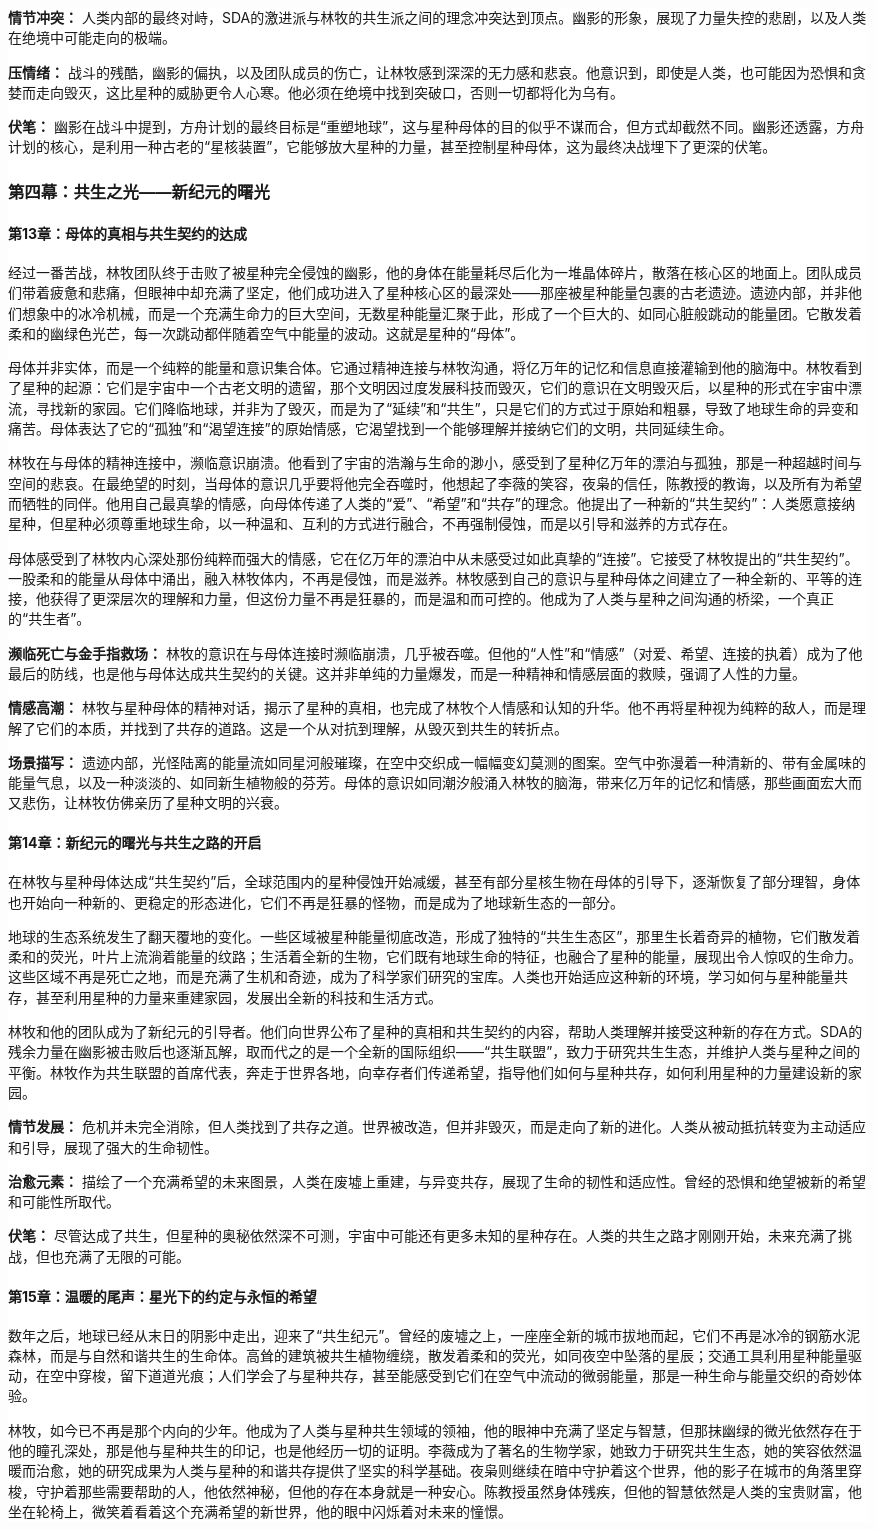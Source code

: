**情节冲突：** 人类内部的最终对峙，SDA的激进派与林牧的共生派之间的理念冲突达到顶点。幽影的形象，展现了力量失控的悲剧，以及人类在绝境中可能走向的极端。

**压情绪：** 战斗的残酷，幽影的偏执，以及团队成员的伤亡，让林牧感到深深的无力感和悲哀。他意识到，即使是人类，也可能因为恐惧和贪婪而走向毁灭，这比星种的威胁更令人心寒。他必须在绝境中找到突破口，否则一切都将化为乌有。

**伏笔：** 幽影在战斗中提到，方舟计划的最终目标是“重塑地球”，这与星种母体的目的似乎不谋而合，但方式却截然不同。幽影还透露，方舟计划的核心，是利用一种古老的“星核装置”，它能够放大星种的力量，甚至控制星种母体，这为最终决战埋下了更深的伏笔。

### 第四幕：共生之光——新纪元的曙光

#### 第13章：母体的真相与共生契约的达成
经过一番苦战，林牧团队终于击败了被星种完全侵蚀的幽影，他的身体在能量耗尽后化为一堆晶体碎片，散落在核心区的地面上。团队成员们带着疲惫和悲痛，但眼神中却充满了坚定，他们成功进入了星种核心区的最深处——那座被星种能量包裹的古老遗迹。遗迹内部，并非他们想象中的冰冷机械，而是一个充满生命力的巨大空间，无数星种能量汇聚于此，形成了一个巨大的、如同心脏般跳动的能量团。它散发着柔和的幽绿色光芒，每一次跳动都伴随着空气中能量的波动。这就是星种的“母体”。

母体并非实体，而是一个纯粹的能量和意识集合体。它通过精神连接与林牧沟通，将亿万年的记忆和信息直接灌输到他的脑海中。林牧看到了星种的起源：它们是宇宙中一个古老文明的遗留，那个文明因过度发展科技而毁灭，它们的意识在文明毁灭后，以星种的形式在宇宙中漂流，寻找新的家园。它们降临地球，并非为了毁灭，而是为了“延续”和“共生”，只是它们的方式过于原始和粗暴，导致了地球生命的异变和痛苦。母体表达了它的“孤独”和“渴望连接”的原始情感，它渴望找到一个能够理解并接纳它们的文明，共同延续生命。

林牧在与母体的精神连接中，濒临意识崩溃。他看到了宇宙的浩瀚与生命的渺小，感受到了星种亿万年的漂泊与孤独，那是一种超越时间与空间的悲哀。在最绝望的时刻，当母体的意识几乎要将他完全吞噬时，他想起了李薇的笑容，夜枭的信任，陈教授的教诲，以及所有为希望而牺牲的同伴。他用自己最真挚的情感，向母体传递了人类的“爱”、“希望”和“共存”的理念。他提出了一种新的“共生契约”：人类愿意接纳星种，但星种必须尊重地球生命，以一种温和、互利的方式进行融合，不再强制侵蚀，而是以引导和滋养的方式存在。

母体感受到了林牧内心深处那份纯粹而强大的情感，它在亿万年的漂泊中从未感受过如此真挚的“连接”。它接受了林牧提出的“共生契约”。一股柔和的能量从母体中涌出，融入林牧体内，不再是侵蚀，而是滋养。林牧感到自己的意识与星种母体之间建立了一种全新的、平等的连接，他获得了更深层次的理解和力量，但这份力量不再是狂暴的，而是温和而可控的。他成为了人类与星种之间沟通的桥梁，一个真正的“共生者”。

**濒临死亡与金手指救场：** 林牧的意识在与母体连接时濒临崩溃，几乎被吞噬。但他的“人性”和“情感”（对爱、希望、连接的执着）成为了他最后的防线，也是他与母体达成共生契约的关键。这并非单纯的力量爆发，而是一种精神和情感层面的救赎，强调了人性的力量。

**情感高潮：** 林牧与星种母体的精神对话，揭示了星种的真相，也完成了林牧个人情感和认知的升华。他不再将星种视为纯粹的敌人，而是理解了它们的本质，并找到了共存的道路。这是一个从对抗到理解，从毁灭到共生的转折点。

**场景描写：** 遗迹内部，光怪陆离的能量流如同星河般璀璨，在空中交织成一幅幅变幻莫测的图案。空气中弥漫着一种清新的、带有金属味的能量气息，以及一种淡淡的、如同新生植物般的芬芳。母体的意识如同潮汐般涌入林牧的脑海，带来亿万年的记忆和情感，那些画面宏大而又悲伤，让林牧仿佛亲历了星种文明的兴衰。

#### 第14章：新纪元的曙光与共生之路的开启
在林牧与星种母体达成“共生契约”后，全球范围内的星种侵蚀开始减缓，甚至有部分星核生物在母体的引导下，逐渐恢复了部分理智，身体也开始向一种新的、更稳定的形态进化，它们不再是狂暴的怪物，而是成为了地球新生态的一部分。

地球的生态系统发生了翻天覆地的变化。一些区域被星种能量彻底改造，形成了独特的“共生生态区”，那里生长着奇异的植物，它们散发着柔和的荧光，叶片上流淌着能量的纹路；生活着全新的生物，它们既有地球生命的特征，也融合了星种的能量，展现出令人惊叹的生命力。这些区域不再是死亡之地，而是充满了生机和奇迹，成为了科学家们研究的宝库。人类也开始适应这种新的环境，学习如何与星种能量共存，甚至利用星种的力量来重建家园，发展出全新的科技和生活方式。

林牧和他的团队成为了新纪元的引导者。他们向世界公布了星种的真相和共生契约的内容，帮助人类理解并接受这种新的存在方式。SDA的残余力量在幽影被击败后也逐渐瓦解，取而代之的是一个全新的国际组织——“共生联盟”，致力于研究共生生态，并维护人类与星种之间的平衡。林牧作为共生联盟的首席代表，奔走于世界各地，向幸存者们传递希望，指导他们如何与星种共存，如何利用星种的力量建设新的家园。

**情节发展：** 危机并未完全消除，但人类找到了共存之道。世界被改造，但并非毁灭，而是走向了新的进化。人类从被动抵抗转变为主动适应和引导，展现了强大的生命韧性。

**治愈元素：** 描绘了一个充满希望的未来图景，人类在废墟上重建，与异变共存，展现了生命的韧性和适应性。曾经的恐惧和绝望被新的希望和可能性所取代。

**伏笔：** 尽管达成了共生，但星种的奥秘依然深不可测，宇宙中可能还有更多未知的星种存在。人类的共生之路才刚刚开始，未来充满了挑战，但也充满了无限的可能。

#### 第15章：温暖的尾声：星光下的约定与永恒的希望
数年之后，地球已经从末日的阴影中走出，迎来了“共生纪元”。曾经的废墟之上，一座座全新的城市拔地而起，它们不再是冰冷的钢筋水泥森林，而是与自然和谐共生的生命体。高耸的建筑被共生植物缠绕，散发着柔和的荧光，如同夜空中坠落的星辰；交通工具利用星种能量驱动，在空中穿梭，留下道道光痕；人们学会了与星种共存，甚至能感受到它们在空气中流动的微弱能量，那是一种生命与能量交织的奇妙体验。

林牧，如今已不再是那个内向的少年。他成为了人类与星种共生领域的领袖，他的眼神中充满了坚定与智慧，但那抹幽绿的微光依然存在于他的瞳孔深处，那是他与星种共生的印记，也是他经历一切的证明。李薇成为了著名的生物学家，她致力于研究共生生态，她的笑容依然温暖而治愈，她的研究成果为人类与星种的和谐共存提供了坚实的科学基础。夜枭则继续在暗中守护着这个世界，他的影子在城市的角落里穿梭，守护着那些需要帮助的人，他依然神秘，但他的存在本身就是一种安心。陈教授虽然身体残疾，但他的智慧依然是人类的宝贵财富，他坐在轮椅上，微笑着看着这个充满希望的新世界，他的眼中闪烁着对未来的憧憬。
